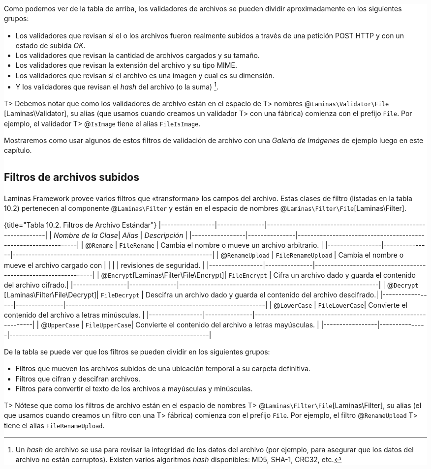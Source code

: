Como podemos ver de la tabla de arriba, los validadores de archivos se pueden
dividir aproximadamente en los siguientes grupos:

 * Los validadores que revisan si el o los archivos fueron realmente subidos
   a través de una petición POST HTTP y con un estado de subida *OK*.
 * Los validadores que revisan la cantidad de archivos cargados y su tamaño.
 * Los validadores que revisan la extensión del archivo y su tipo MIME.
 * Los validadores que revisan si el archivo es una imagen y cual es su dimensión.
 * Y los validadores que revisan el *hash* del archivo (o la suma) [^hash].

[^hash]: Un *hash* de archivo se usa para revisar la integridad de los datos
         del archivo (por ejemplo, para asegurar que los datos del archivo no
         están corruptos). Existen varios algoritmos *hash* disponibles:
         MD5, SHA-1, CRC32, etc.

T> Debemos notar que como los validadores de archivo están en el espacio de
T> nombres @`Laminas\Validator\File`[Laminas\Validator], su alias (que usamos cuando creamos un validador
T> con una fábrica) comienza con el prefijo `File`. Por ejemplo, el validador
T> @`IsImage` tiene el alias `FileIsImage`.

Mostraremos como usar algunos de estos filtros de validación de archivo con
una *Galería de Imágenes* de ejemplo luego en este capítulo.

## Filtros de archivos subidos

Laminas Framework provee varios filtros que «transforman» los campos del archivo.
Estas clases de filtro (listadas en la tabla 10.2) pertenecen al componente
@`Laminas\Filter` y están en el espacio de nombres @`Laminas\Filter\File`[Laminas\Filter].

{title="Tabla 10.2. Filtros de Archivo Estándar"}
|-----------------|---------------|---------------------------------------------------------------|
| *Nombre de la Clase*| *Alias*   | *Descripción*                                                 |
|-----------------|---------------|---------------------------------------------------------------|
| @`Rename`       | `FileRename`  | Cambia el nombre o mueve un archivo arbitrario.               |
|-----------------|---------------|---------------------------------------------------------------|
| @`RenameUpload` | `FileRenameUpload` | Cambia el nombre o mueve el archivo cargado con          |
|                 |                    | revisiones de seguridad.                                 |
|-----------------|---------------|---------------------------------------------------------------|
| @`Encrypt`[Laminas\Filter\File\Encrypt]| `FileEncrypt` | Cifra un archivo dado y guarda el contenido del archivo cifrado.|
|-----------------|---------------|---------------------------------------------------------------|
| @`Decrypt`[Laminas\Filter\File\Decrypt]| `FileDecrypt` | Descifra un archivo dado y guarda el contenido del archivo descifrado.|
|-----------------|---------------|---------------------------------------------------------------|
| @`LowerCase`    | `FileLowerCase`| Convierte el contenido del archivo a letras minúsculas.      |
|-----------------|---------------|---------------------------------------------------------------|
| @`UpperCase`    | `FileUpperCase`| Convierte el contenido del archivo a letras mayúsculas.      |
|-----------------|---------------|---------------------------------------------------------------|

De la tabla se puede ver que los filtros se pueden dividir en los siguientes grupos:

  * Filtros que mueven los archivos subidos de una ubicación temporal a su
    carpeta definitiva.
  * Filtros que cifran y descifran archivos.
  * Filtros para convertir el texto de los archivos a mayúsculas y minúsculas.

T> Nótese que como los filtros de archivo están en el espacio de nombres
T> @`Laminas\Filter\File`[Laminas\Filter], su alias (el que usamos cuando creamos un filtro con una
T> fábrica) comienza con el prefijo `File`. Por ejemplo, el filtro @`RenameUpload`
T> tiene el alias `FileRenameUpload`.


[^rfc-1867]: La carga de archivos se describen en [RFC-1867](http://www.ietf.org/rfc/rfc1867.txt).
[^get]: El método HTTP GET es ineficiente para cargar archivos, porque la longitud
[^mime]: el tipo MIME también conocido como «tipo contenido» (content type) es un
[^four]: En opinión del autor, los cuatro filtros mencionados arriba no son muy
[^property]: Aunque la clase `ImageManager` es una servicio y está enfocada en